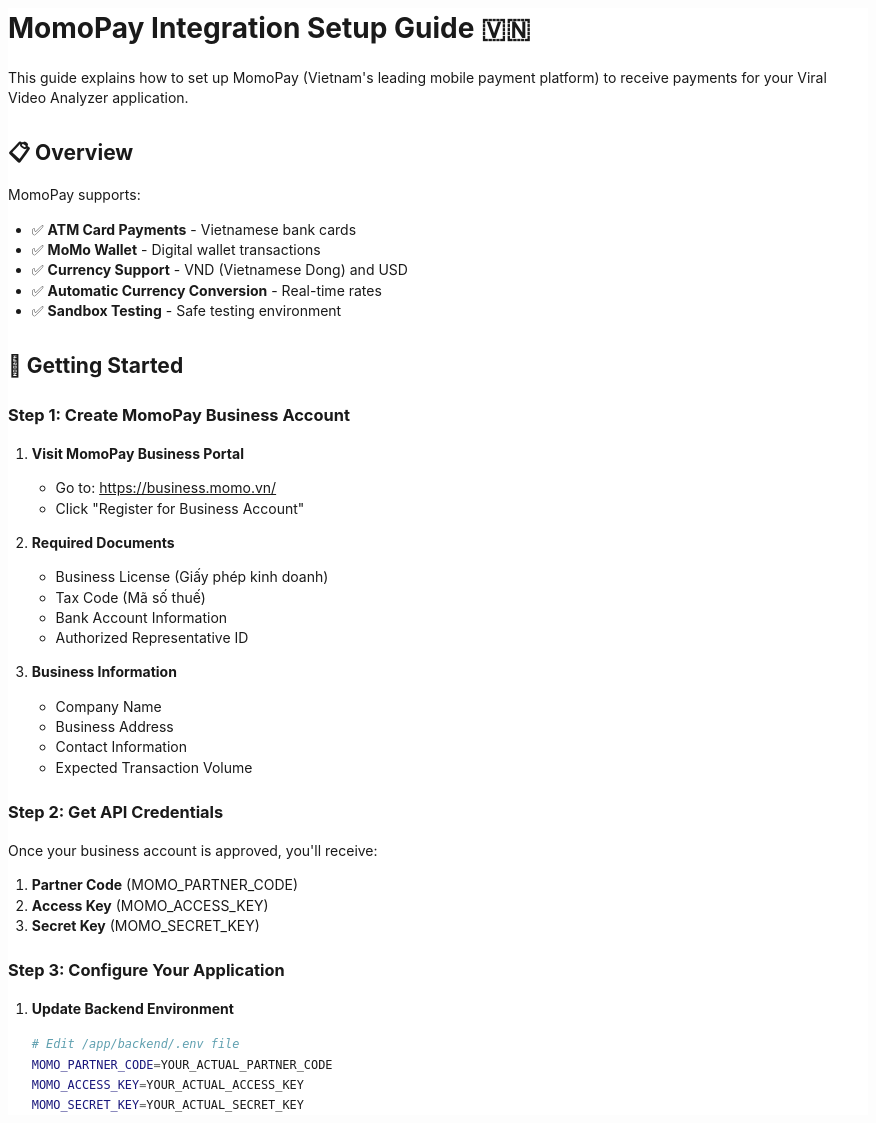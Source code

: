 # MomoPay Integration Setup Guide 🇻🇳

This guide explains how to set up MomoPay (Vietnam's leading mobile payment platform) to receive payments for your Viral Video Analyzer application.

## 📋 Overview

MomoPay supports:
- ✅ **ATM Card Payments** - Vietnamese bank cards
- ✅ **MoMo Wallet** - Digital wallet transactions
- ✅ **Currency Support** - VND (Vietnamese Dong) and USD
- ✅ **Automatic Currency Conversion** - Real-time rates
- ✅ **Sandbox Testing** - Safe testing environment

## 🚀 Getting Started

### Step 1: Create MomoPay Business Account

1. **Visit MomoPay Business Portal**
   - Go to: https://business.momo.vn/
   - Click "Register for Business Account"

2. **Required Documents**
   - Business License (Giấy phép kinh doanh)
   - Tax Code (Mã số thuế)
   - Bank Account Information
   - Authorized Representative ID

3. **Business Information**
   - Company Name
   - Business Address
   - Contact Information
   - Expected Transaction Volume

### Step 2: Get API Credentials

Once your business account is approved, you'll receive:

1. **Partner Code** (MOMO_PARTNER_CODE)
2. **Access Key** (MOMO_ACCESS_KEY) 
3. **Secret Key** (MOMO_SECRET_KEY)

### Step 3: Configure Your Application

1. **Update Backend Environment**
   ```bash
   # Edit /app/backend/.env file
   MOMO_PARTNER_CODE=YOUR_ACTUAL_PARTNER_CODE
   MOMO_ACCESS_KEY=YOUR_ACTUAL_ACCESS_KEY
   MOMO_SECRET_KEY=YOUR_ACTUAL_SECRET_KEY
   ```
